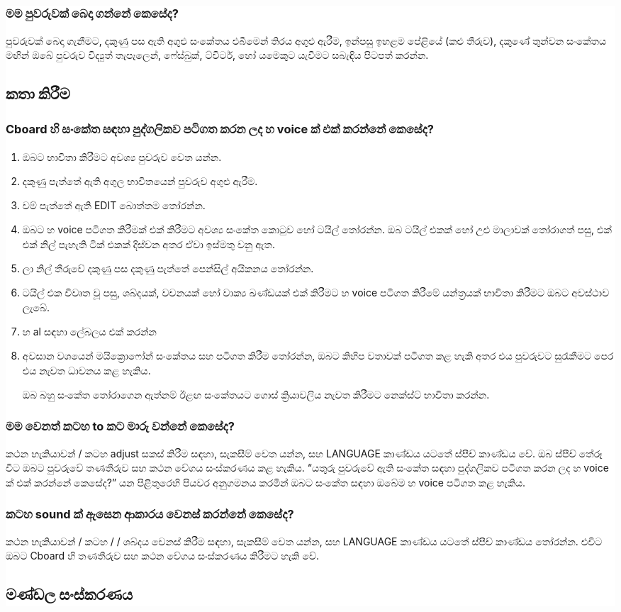 ### <a name='HowdoIshareaboard'></a>මම පුවරුවක් බෙදා ගන්නේ කෙසේද?

පුවරුවක් බෙදා ගැනීමට, දකුණු පස ඇති අගුළු සංකේතය එබීමෙන් තිරය අගුළු ඇරීම, ඉන්පසු ඉහළම පේළියේ (කළු තීරුව), දකුණේ තුන්වන සංකේතය මඟින් ඔබේ පුවරුව විද්‍යුත් තැපෑලෙන්, ෆේස්බුක්, ට්විටර්, හෝ යමෙකුට යැවීමට සබැඳිය පිටපත් කරන්න.

<div><iframe width="420" height="315" src="https://www.youtube.com/embed/fE0R6HzZ9O4" frameborder="0" allowfullscreen mark="crwd-mark"></iframe></div>

## <a name='Talking'></a>කතා කිරීම

### <a name='HowdoIaddapersonallyrecordedvoicetosymbolsonCboard'></a>Cboard හි සංකේත සඳහා පුද්ගලිකව පටිගත කරන ලද හ voice ක් එක් කරන්නේ කෙසේද?

1. ඔබට භාවිතා කිරීමට අවශ්‍ය පුවරුව වෙත යන්න.

2. දකුණු පැත්තේ ඇති අගුල භාවිතයෙන් පුවරුව අගුළු ඇරීම.

3. වම් පැත්තේ ඇති EDIT බොත්තම තෝරන්න.

4. ඔබට හ voice පටිගත කිරීමක් එක් කිරීමට අවශ්‍ය සංකේත කොටුව හෝ ටයිල් තෝරන්න. ඔබ ටයිල් එකක් හෝ උළු මාලාවක් තෝරාගත් පසු, එක් එක් නිල් පැහැති ටික් එකක් දිස්වන අතර ඒවා ඉස්මතු වනු ඇත.

5. ලා නිල් තීරුවේ දකුණු පස දකුණු පැත්තේ පෙන්සිල් අයිකනය තෝරන්න.

6. ටයිල් එක විවෘත වූ පසු, ශබ්දයක්, වචනයක් හෝ වාක්‍ය ඛණ්ඩයක් එක් කිරීමට හ voice පටිගත කිරීමේ යන්ත්‍රයක් භාවිතා කිරීමට ඔබට අවස්ථාව ලැබේ.

7. හ al සඳහා ලේබලය එක් කරන්න

8. අවසාන වශයෙන් මයික්‍රොෆෝන් සංකේතය සහ පටිගත කිරීම තෝරන්න, ඔබට කිහිප වතාවක් පටිගත කළ හැකි අතර එය පුවරුවට සුරැකීමට පෙර එය නැවත ධාවනය කළ හැකිය.
    
    ඔබ බහු සංකේත තෝරාගෙන ඇත්නම් ඊළඟ සංකේතයට ගොස් ක්‍රියාවලිය නැවත කිරීමට නෙක්ස්ට් භාවිතා කරන්න.

<div><iframe width="420" height="315" src="https://www.youtube.com/embed/KZwCP4PkM4I" frameborder="0" allowfullscreen mark="crwd-mark"></iframe></div>

### <a name='HowdoIswitchtoadifferentvoice'></a>මම වෙනත් කටහ to කට මාරු වන්නේ කෙසේද?

කථන හැකියාවන් / කටහ adjust සකස් කිරීම සඳහා, සැකසීම් වෙත යන්න, සහ LANGUAGE කාණ්ඩය යටතේ ස්පීච් කාණ්ඩය වේ. ඔබ ස්පීච් තේරූ විට ඔබට පුවරුවේ තණතීරුව සහ කථන වේගය සංස්කරණය කළ හැකිය. “යතුරු පුවරුවේ ඇති සංකේත සඳහා පුද්ගලිකව පටිගත කරන ලද හ voice ක් එක් කරන්නේ කෙසේද?” යන පිළිතුරෙහි පියවර අනුගමනය කරමින් ඔබට සංකේත සඳහා ඔබේම හ voice පටිගත කළ හැකිය.

### <a name='HowdoIchangehowavoicesounds'></a>කටහ sound ක් ඇසෙන ආකාරය වෙනස් කරන්නේ කෙසේද?

කථන හැකියාවන් / කටහ / / ශබ්දය වෙනස් කිරීම සඳහා, සැකසීම් වෙත යන්න, සහ LANGUAGE කාණ්ඩය යටතේ ස්පීච් කාණ්ඩය තෝරන්න. එවිට ඔබට Cboard හි තණතීරුව සහ කථන වේගය සංස්කරණය කිරීමට හැකි වේ.

## <a name='BoardEditing'></a>මණ්ඩල සංස්කරණය
